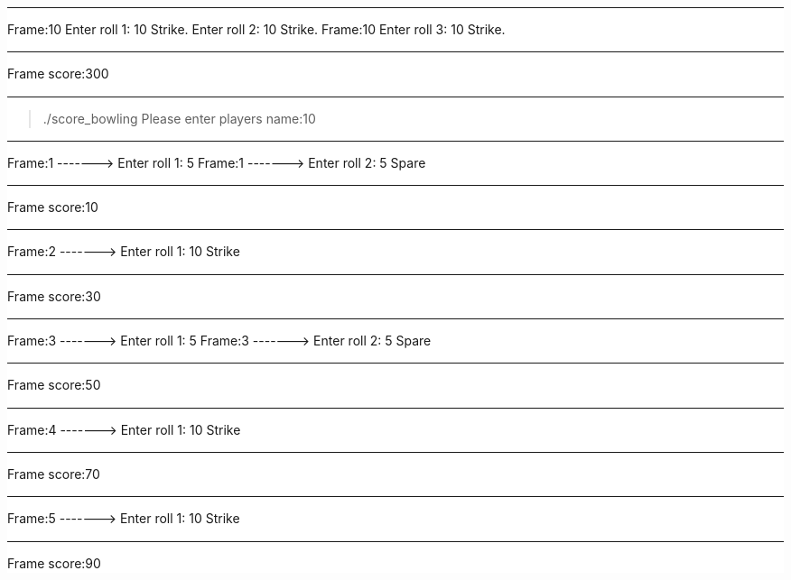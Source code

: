 __________________________________
Frame:10
Enter roll 1: 10
Strike.
Enter roll 2: 10
Strike.
Frame:10
Enter roll 3: 10
Strike.
__________________________________
Frame score:300

__________________________________
> ./score_bowling
Please enter players name:10
__________________________________
Frame:1
-------> Enter roll 1: 5
Frame:1
-------> Enter roll 2: 5
Spare
__________________________________
Frame score:10

__________________________________
Frame:2
-------> Enter roll 1: 10
Strike
__________________________________
Frame score:30

__________________________________
Frame:3
-------> Enter roll 1: 5
Frame:3
-------> Enter roll 2: 5
Spare
__________________________________
Frame score:50

__________________________________
Frame:4
-------> Enter roll 1: 10
Strike
__________________________________
Frame score:70

__________________________________
Frame:5
-------> Enter roll 1: 10
Strike
__________________________________
Frame score:90
